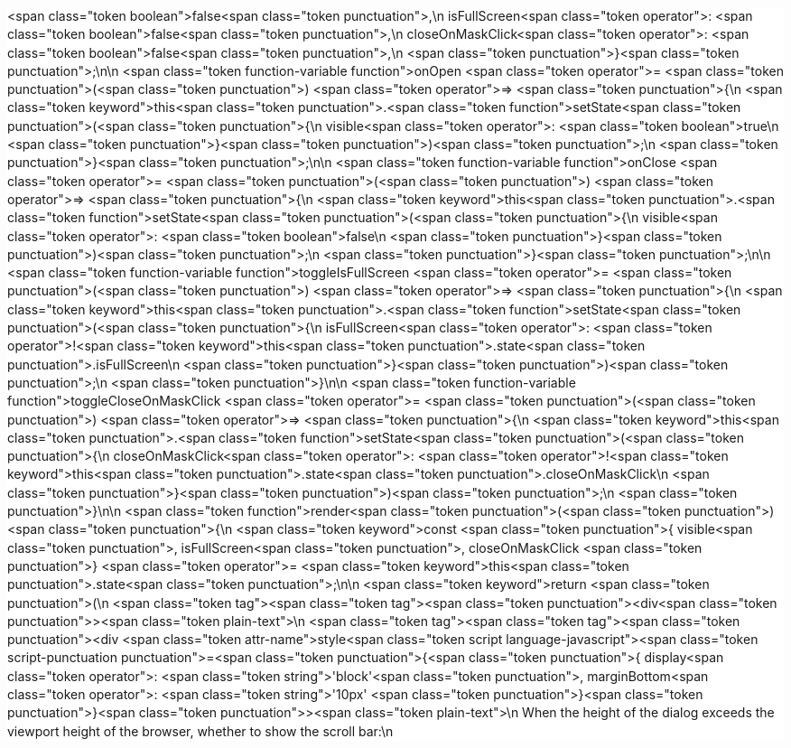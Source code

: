 <span class=\"token boolean\">false</span><span class=\"token punctuation\">,</span>\n        isFullScreen<span class=\"token operator\">:</span> <span class=\"token boolean\">false</span><span class=\"token punctuation\">,</span>\n        closeOnMaskClick<span class=\"token operator\">:</span> <span class=\"token boolean\">false</span><span class=\"token punctuation\">,</span>\n    <span class=\"token punctuation\">}</span><span class=\"token punctuation\">;</span>\n\n    <span class=\"token function-variable function\">onOpen</span> <span class=\"token operator\">=</span> <span class=\"token punctuation\">(</span><span class=\"token punctuation\">)</span> <span class=\"token operator\">=></span> <span class=\"token punctuation\">{</span>\n        <span class=\"token keyword\">this</span><span class=\"token punctuation\">.</span><span class=\"token function\">setState</span><span class=\"token punctuation\">(</span><span class=\"token punctuation\">{</span>\n            visible<span class=\"token operator\">:</span> <span class=\"token boolean\">true</span>\n        <span class=\"token punctuation\">}</span><span class=\"token punctuation\">)</span><span class=\"token punctuation\">;</span>\n    <span class=\"token punctuation\">}</span><span class=\"token punctuation\">;</span>\n\n    <span class=\"token function-variable function\">onClose</span> <span class=\"token operator\">=</span> <span class=\"token punctuation\">(</span><span class=\"token punctuation\">)</span> <span class=\"token operator\">=></span> <span class=\"token punctuation\">{</span>\n        <span class=\"token keyword\">this</span><span class=\"token punctuation\">.</span><span class=\"token function\">setState</span><span class=\"token punctuation\">(</span><span class=\"token punctuation\">{</span>\n            visible<span class=\"token operator\">:</span> <span class=\"token boolean\">false</span>\n        <span class=\"token punctuation\">}</span><span class=\"token punctuation\">)</span><span class=\"token punctuation\">;</span>\n    <span class=\"token punctuation\">}</span><span class=\"token punctuation\">;</span>\n\n    <span class=\"token function-variable function\">toggleIsFullScreen</span> <span class=\"token operator\">=</span> <span class=\"token punctuation\">(</span><span class=\"token punctuation\">)</span> <span class=\"token operator\">=></span> <span class=\"token punctuation\">{</span>\n        <span class=\"token keyword\">this</span><span class=\"token punctuation\">.</span><span class=\"token function\">setState</span><span class=\"token punctuation\">(</span><span class=\"token punctuation\">{</span>\n            isFullScreen<span class=\"token operator\">:</span> <span class=\"token operator\">!</span><span class=\"token keyword\">this</span><span class=\"token punctuation\">.</span>state<span class=\"token punctuation\">.</span>isFullScreen\n        <span class=\"token punctuation\">}</span><span class=\"token punctuation\">)</span><span class=\"token punctuation\">;</span>\n    <span class=\"token punctuation\">}</span>\n\n    <span class=\"token function-variable function\">toggleCloseOnMaskClick</span> <span class=\"token operator\">=</span> <span class=\"token punctuation\">(</span><span class=\"token punctuation\">)</span> <span class=\"token operator\">=></span> <span class=\"token punctuation\">{</span>\n        <span class=\"token keyword\">this</span><span class=\"token punctuation\">.</span><span class=\"token function\">setState</span><span class=\"token punctuation\">(</span><span class=\"token punctuation\">{</span>\n            closeOnMaskClick<span class=\"token operator\">:</span> <span class=\"token operator\">!</span><span class=\"token keyword\">this</span><span class=\"token punctuation\">.</span>state<span class=\"token punctuation\">.</span>closeOnMaskClick\n        <span class=\"token punctuation\">}</span><span class=\"token punctuation\">)</span><span class=\"token punctuation\">;</span>\n    <span class=\"token punctuation\">}</span>\n\n    <span class=\"token function\">render</span><span class=\"token punctuation\">(</span><span class=\"token punctuation\">)</span> <span class=\"token punctuation\">{</span>\n        <span class=\"token keyword\">const</span> <span class=\"token punctuation\">{</span> visible<span class=\"token punctuation\">,</span> isFullScreen<span class=\"token punctuation\">,</span> closeOnMaskClick <span class=\"token punctuation\">}</span> <span class=\"token operator\">=</span> <span class=\"token keyword\">this</span><span class=\"token punctuation\">.</span>state<span class=\"token punctuation\">;</span>\n\n        <span class=\"token keyword\">return</span> <span class=\"token punctuation\">(</span>\n            <span class=\"token tag\"><span class=\"token tag\"><span class=\"token punctuation\">&lt;</span>div</span><span class=\"token punctuation\">></span></span><span class=\"token plain-text\">\n                </span><span class=\"token tag\"><span class=\"token tag\"><span class=\"token punctuation\">&lt;</span>div</span> <span class=\"token attr-name\">style</span><span class=\"token script language-javascript\"><span class=\"token script-punctuation punctuation\">=</span><span class=\"token punctuation\">{</span><span class=\"token punctuation\">{</span> display<span class=\"token operator\">:</span> <span class=\"token string\">'block'</span><span class=\"token punctuation\">,</span> marginBottom<span class=\"token operator\">:</span> <span class=\"token string\">'10px'</span> <span class=\"token punctuation\">}</span><span class=\"token punctuation\">}</span></span><span class=\"token punctuation\">></span></span><span class=\"token plain-text\">\n                    When the height of the dialog exceeds the viewport height of the browser, whether to show the scroll bar:\n